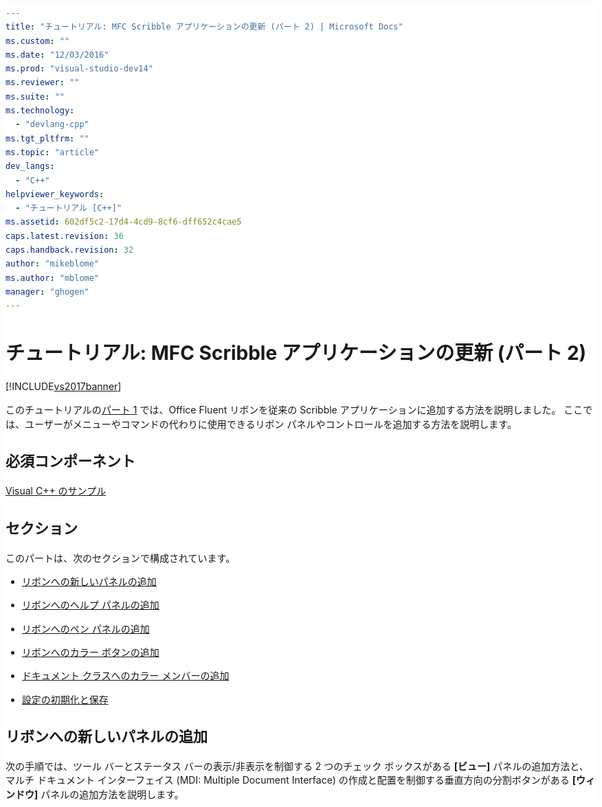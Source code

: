 ```yaml
---
title: "チュートリアル: MFC Scribble アプリケーションの更新 (パート 2) | Microsoft Docs"
ms.custom: ""
ms.date: "12/03/2016"
ms.prod: "visual-studio-dev14"
ms.reviewer: ""
ms.suite: ""
ms.technology: 
  - "devlang-cpp"
ms.tgt_pltfrm: ""
ms.topic: "article"
dev_langs: 
  - "C++"
helpviewer_keywords: 
  - "チュートリアル [C++]"
ms.assetid: 602df5c2-17d4-4cd9-8cf6-dff652c4cae5
caps.latest.revision: 36
caps.handback.revision: 32
author: "mikeblome"
ms.author: "mblome"
manager: "ghogen"
---
```

# チュートリアル: MFC Scribble アプリケーションの更新 (パート 2)
[!INCLUDE[vs2017banner](../assembler/inline/includes/vs2017banner.md)]

このチュートリアルの[パート 1](../mfc/walkthrough-updating-the-mfc-scribble-application-part-1.md) では、Office Fluent リボンを従来の Scribble アプリケーションに追加する方法を説明しました。  ここでは、ユーザーがメニューやコマンドの代わりに使用できるリボン パネルやコントロールを追加する方法を説明します。  
  
## 必須コンポーネント  
 [Visual C\+\+ のサンプル](../top/visual-cpp-samples.md)  
  
##  <a name="top"></a> セクション  
 このパートは、次のセクションで構成されています。  
  
-   [リボンへの新しいパネルの追加](#addNewPanel)  
  
-   [リボンへのヘルプ パネルの追加](#addHelpPanel)  
  
-   [リボンへのペン パネルの追加](#addPenPanel)  
  
-   [リボンへのカラー ボタンの追加](#addColorButton)  
  
-   [ドキュメント クラスへのカラー メンバーの追加](#addColorMember)  
  
-   [設定の初期化と保存](#initPenSave)  
  
##  <a name="addNewPanel"></a> リボンへの新しいパネルの追加  
 次の手順では、ツール バーとステータス バーの表示\/非表示を制御する 2 つのチェック ボックスがある **\[ビュー\]** パネルの追加方法と、マルチ ドキュメント インターフェイス \(MDI: Multiple Document Interface\) の作成と配置を制御する垂直方向の分割ボタンがある **\[ウィンドウ\]** パネルの追加方法を説明します。  
  